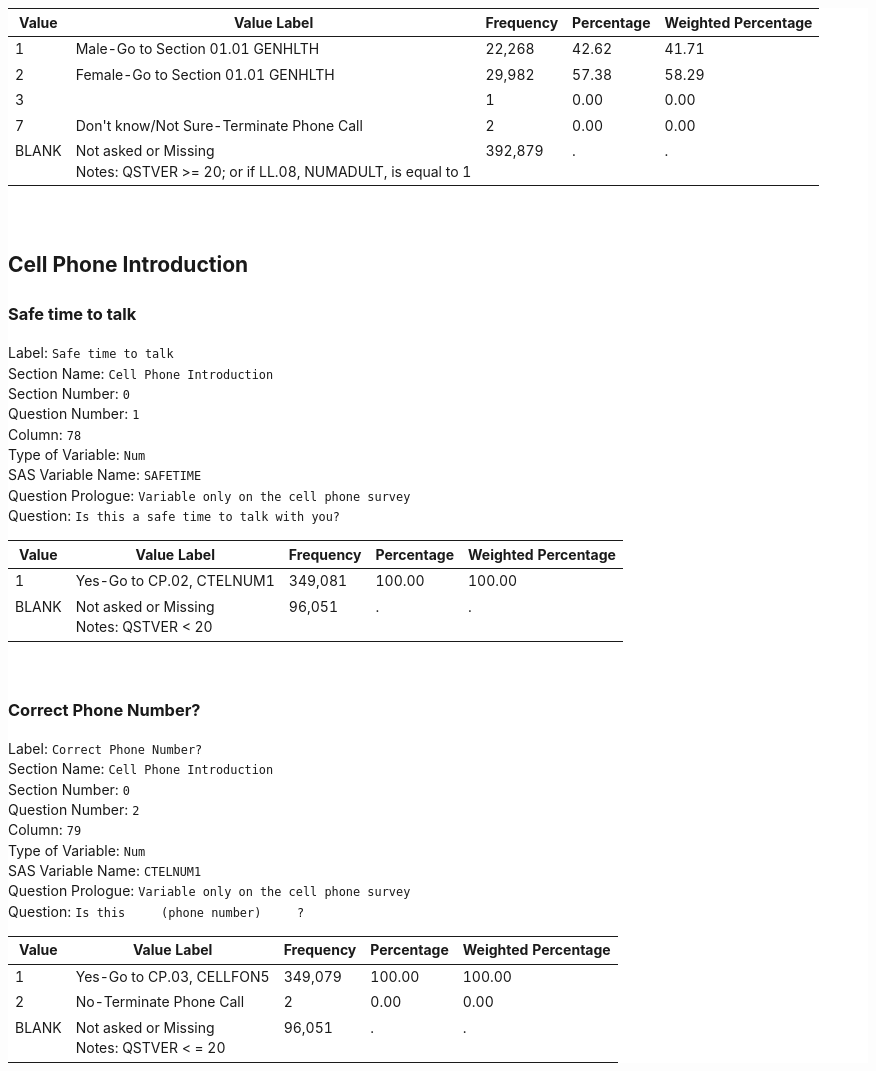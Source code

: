 | Value | Value Label | Frequency | Percentage | Weighted Percentage |
| --- | --- | --- | --- | --- |
| 1 | Male-Go to Section 01.01 GENHLTH | 22,268 | 42.62 | 41.71 |
| 2 | Female-Go to Section 01.01 GENHLTH | 29,982 | 57.38 | 58.29 |
| 3 |  | 1 | 0.00 | 0.00 |
| 7 | Don't know/Not Sure-Terminate Phone Call | 2 | 0.00 | 0.00 |
| BLANK | Not asked or Missing <br> Notes: QSTVER >= 20; or if LL.08, NUMADULT, is equal to 1 | 392,879 | . | . |

<br>

##  Cell Phone Introduction

### Safe time to talk

Label: `Safe time to talk`  
Section Name: `Cell Phone Introduction`  
Section Number: `0`  
Question Number: `1`  
Column: `78`  
Type of Variable: `Num`  
SAS Variable Name: `SAFETIME`  
Question Prologue: `Variable only on the cell phone survey`  
Question: `Is this a safe time to talk with you?`  

| Value | Value Label | Frequency | Percentage | Weighted Percentage |
| --- | --- | --- | --- | --- |
| 1 | Yes-Go to CP.02, CTELNUM1 | 349,081 | 100.00 | 100.00 |
| BLANK | Not asked or Missing <br> Notes: QSTVER < 20 | 96,051 | . | . |

<br>

### Correct Phone Number?

Label: `Correct Phone Number?`  
Section Name: `Cell Phone Introduction`  
Section Number: `0`  
Question Number: `2`  
Column: `79`  
Type of Variable: `Num`  
SAS Variable Name: `CTELNUM1`  
Question Prologue: `Variable only on the cell phone survey`  
Question: `Is this     (phone number)     ?`  

| Value | Value Label | Frequency | Percentage | Weighted Percentage |
| --- | --- | --- | --- | --- |
| 1 | Yes-Go to CP.03, CELLFON5 | 349,079 | 100.00 | 100.00 |
| 2 | No-Terminate Phone Call | 2 | 0.00 | 0.00 |
| BLANK | Not asked or Missing <br> Notes: QSTVER < = 20 | 96,051 | . | . |

